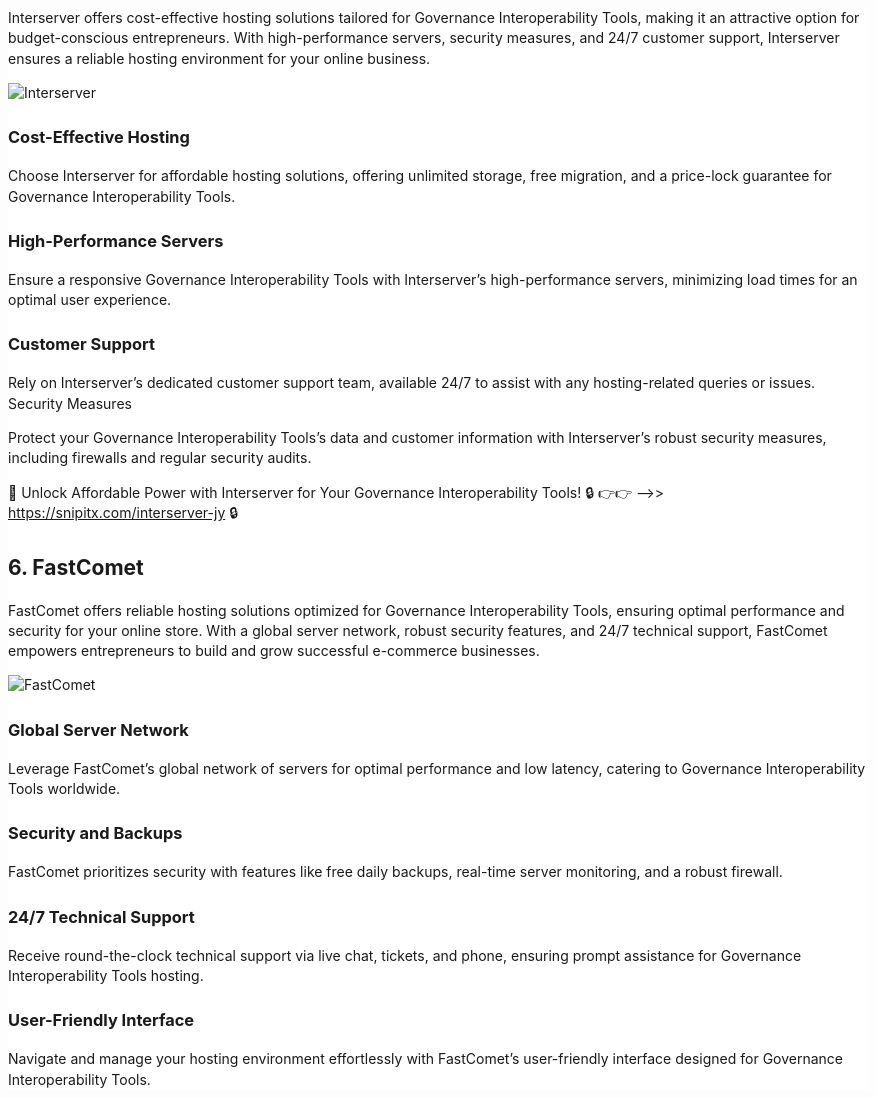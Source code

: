 Interserver offers cost-effective hosting solutions tailored for Governance Interoperability Tools, making it an attractive option for budget-conscious entrepreneurs. With high-performance servers, security measures, and 24/7 customer support, Interserver ensures a reliable hosting environment for your online business.

![Interserver](https://i.imgur.com/OM5dOEW.jpeg "Interserver Hosting")

### Cost-Effective Hosting
Choose Interserver for affordable hosting solutions, offering unlimited storage, free migration, and a price-lock guarantee for Governance Interoperability Tools.

### High-Performance Servers
Ensure a responsive Governance Interoperability Tools with Interserver’s high-performance servers, minimizing load times for an optimal user experience.

### Customer Support
Rely on Interserver’s dedicated customer support team, available 24/7 to assist with any hosting-related queries or issues.
Security Measures

Protect your Governance Interoperability Tools’s data and customer information with Interserver’s robust security measures, including firewalls and regular security audits.

💸 Unlock Affordable Power with Interserver for Your Governance Interoperability Tools! 🔒
👉👉 -->> https://snipitx.com/interserver-jy 🔒

## 6. FastComet

FastComet offers reliable hosting solutions optimized for Governance Interoperability Tools, ensuring optimal performance and security for your online store. With a global server network, robust security features, and 24/7 technical support, FastComet empowers entrepreneurs to build and grow successful e-commerce businesses.

![FastComet](https://i.imgur.com/7qgXuWp.png "FastComet Hosting")

### Global Server Network
Leverage FastComet’s global network of servers for optimal performance and low latency, catering to Governance Interoperability Tools worldwide.

### Security and Backups
FastComet prioritizes security with features like free daily backups, real-time server monitoring, and a robust firewall.

### 24/7 Technical Support
Receive round-the-clock technical support via live chat, tickets, and phone, ensuring prompt assistance for Governance Interoperability Tools hosting.

### User-Friendly Interface
Navigate and manage your hosting environment effortlessly with FastComet’s user-friendly interface designed for Governance Interoperability Tools.
